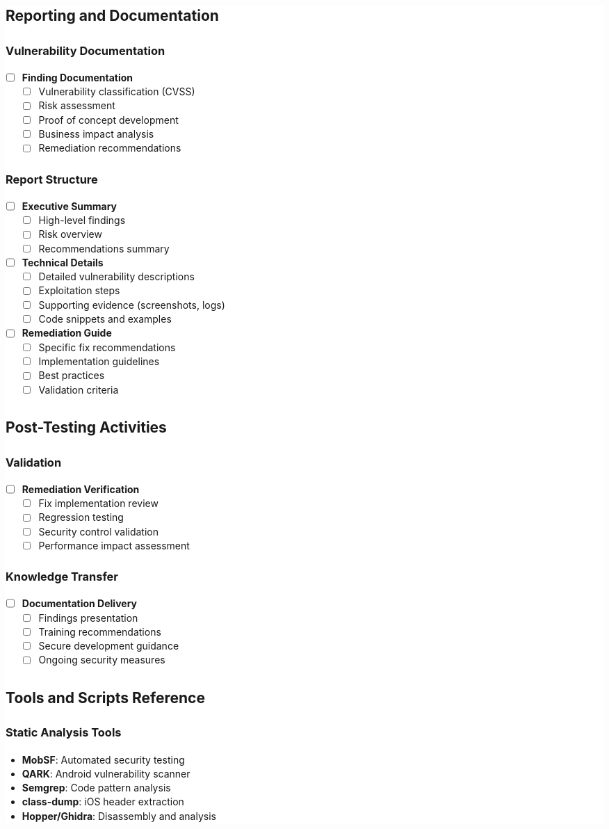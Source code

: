 ## Reporting and Documentation

### Vulnerability Documentation
- [ ] **Finding Documentation**
  - [ ] Vulnerability classification (CVSS)
  - [ ] Risk assessment
  - [ ] Proof of concept development
  - [ ] Business impact analysis
  - [ ] Remediation recommendations

### Report Structure
- [ ] **Executive Summary**
  - [ ] High-level findings
  - [ ] Risk overview
  - [ ] Recommendations summary

- [ ] **Technical Details**
  - [ ] Detailed vulnerability descriptions
  - [ ] Exploitation steps
  - [ ] Supporting evidence (screenshots, logs)
  - [ ] Code snippets and examples

- [ ] **Remediation Guide**
  - [ ] Specific fix recommendations
  - [ ] Implementation guidelines
  - [ ] Best practices
  - [ ] Validation criteria

## Post-Testing Activities

### Validation
- [ ] **Remediation Verification**
  - [ ] Fix implementation review
  - [ ] Regression testing
  - [ ] Security control validation
  - [ ] Performance impact assessment

### Knowledge Transfer
- [ ] **Documentation Delivery**
  - [ ] Findings presentation
  - [ ] Training recommendations
  - [ ] Secure development guidance
  - [ ] Ongoing security measures

## Tools and Scripts Reference

### Static Analysis Tools
- **MobSF**: Automated security testing
- **QARK**: Android vulnerability scanner
- **Semgrep**: Code pattern analysis
- **class-dump**: iOS header extraction
- **Hopper/Ghidra**: Disassembly and analysis
